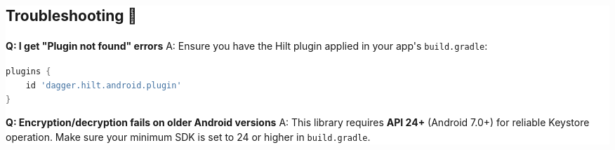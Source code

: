 ## Troubleshooting 🔧

**Q: I get "Plugin not found" errors**
A: Ensure you have the Hilt plugin applied in your app's `build.gradle`:

```gradle
plugins {
    id 'dagger.hilt.android.plugin'
}
```

**Q: Encryption/decryption fails on older Android versions**
A: This library requires **API 24+** (Android 7.0+) for reliable Keystore operation. Make sure your minimum SDK is set to 24 or higher in `build.gradle`.
